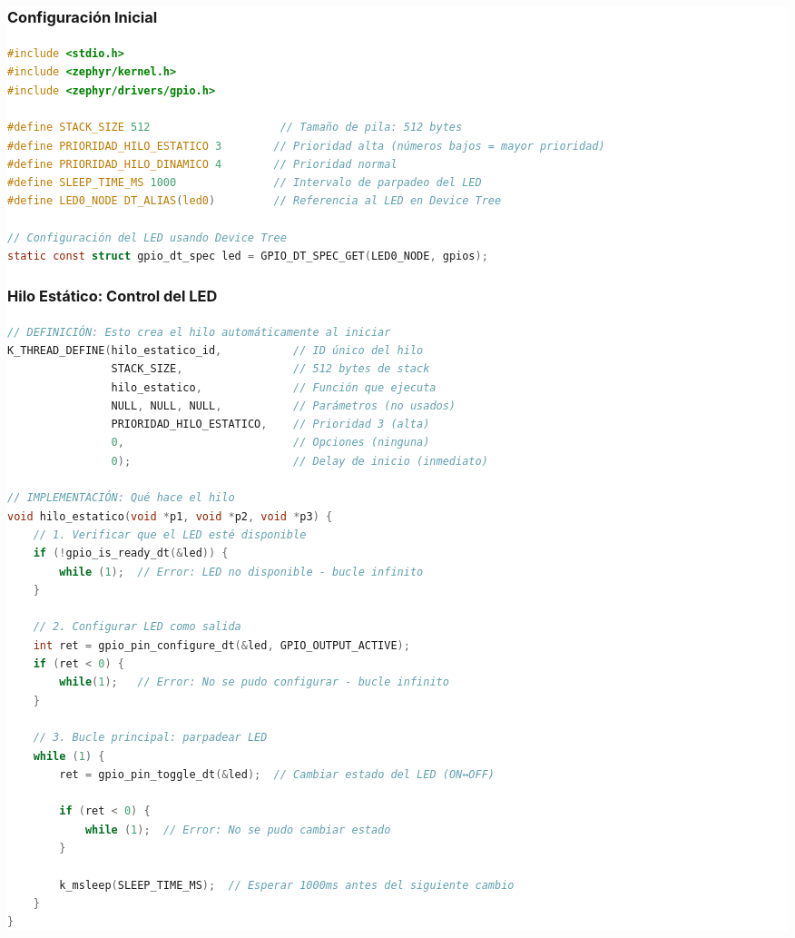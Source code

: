 ### **Configuración Inicial**
```c
#include <stdio.h>
#include <zephyr/kernel.h>
#include <zephyr/drivers/gpio.h>

#define STACK_SIZE 512                    // Tamaño de pila: 512 bytes
#define PRIORIDAD_HILO_ESTATICO 3        // Prioridad alta (números bajos = mayor prioridad)
#define PRIORIDAD_HILO_DINAMICO 4        // Prioridad normal
#define SLEEP_TIME_MS 1000               // Intervalo de parpadeo del LED
#define LED0_NODE DT_ALIAS(led0)         // Referencia al LED en Device Tree

// Configuración del LED usando Device Tree
static const struct gpio_dt_spec led = GPIO_DT_SPEC_GET(LED0_NODE, gpios);
```

### **Hilo Estático: Control del LED**
```c
// DEFINICIÓN: Esto crea el hilo automáticamente al iniciar
K_THREAD_DEFINE(hilo_estatico_id,           // ID único del hilo
                STACK_SIZE,                 // 512 bytes de stack
                hilo_estatico,              // Función que ejecuta
                NULL, NULL, NULL,           // Parámetros (no usados)
                PRIORIDAD_HILO_ESTATICO,    // Prioridad 3 (alta)
                0,                          // Opciones (ninguna)
                0);                         // Delay de inicio (inmediato)

// IMPLEMENTACIÓN: Qué hace el hilo
void hilo_estatico(void *p1, void *p2, void *p3) {
    // 1. Verificar que el LED esté disponible
    if (!gpio_is_ready_dt(&led)) {
        while (1);  // Error: LED no disponible - bucle infinito
    }

    // 2. Configurar LED como salida
    int ret = gpio_pin_configure_dt(&led, GPIO_OUTPUT_ACTIVE);
    if (ret < 0) {
        while(1);   // Error: No se pudo configurar - bucle infinito
    }

    // 3. Bucle principal: parpadear LED
    while (1) {
        ret = gpio_pin_toggle_dt(&led);  // Cambiar estado del LED (ON↔OFF)
        
        if (ret < 0) {
            while (1);  // Error: No se pudo cambiar estado
        }
        
        k_msleep(SLEEP_TIME_MS);  // Esperar 1000ms antes del siguiente cambio
    }
}
```
